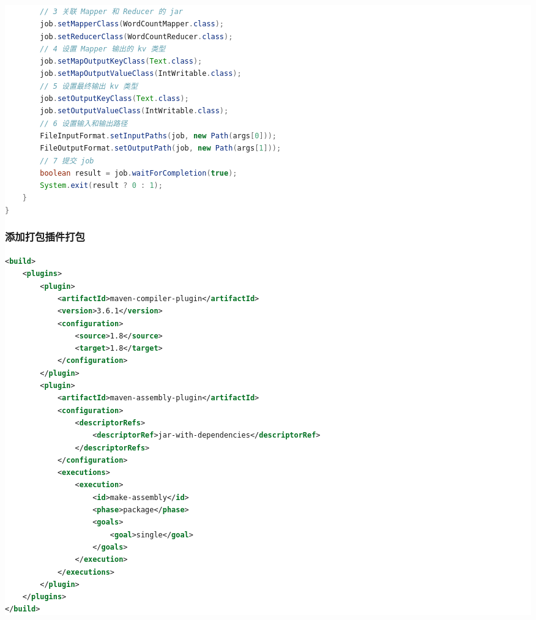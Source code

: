 ```java
        // 3 关联 Mapper 和 Reducer 的 jar
        job.setMapperClass(WordCountMapper.class);
        job.setReducerClass(WordCountReducer.class);
        // 4 设置 Mapper 输出的 kv 类型
        job.setMapOutputKeyClass(Text.class);
        job.setMapOutputValueClass(IntWritable.class);
        // 5 设置最终输出 kv 类型
        job.setOutputKeyClass(Text.class);
        job.setOutputValueClass(IntWritable.class);
        // 6 设置输入和输出路径
        FileInputFormat.setInputPaths(job, new Path(args[0]));
        FileOutputFormat.setOutputPath(job, new Path(args[1]));
        // 7 提交 job
        boolean result = job.waitForCompletion(true);
        System.exit(result ? 0 : 1);
    }
}
```

### 添加打包插件打包

```xml
<build>
    <plugins>
        <plugin>
            <artifactId>maven-compiler-plugin</artifactId>
            <version>3.6.1</version>
            <configuration>
                <source>1.8</source>
                <target>1.8</target>
            </configuration>
        </plugin>
        <plugin>
            <artifactId>maven-assembly-plugin</artifactId>
            <configuration>
                <descriptorRefs>
                    <descriptorRef>jar-with-dependencies</descriptorRef>
                </descriptorRefs>
            </configuration>
            <executions>
                <execution>
                    <id>make-assembly</id>
                    <phase>package</phase>
                    <goals>
                        <goal>single</goal>
                    </goals>
                </execution>
            </executions>
        </plugin>
    </plugins>
</build>
```

